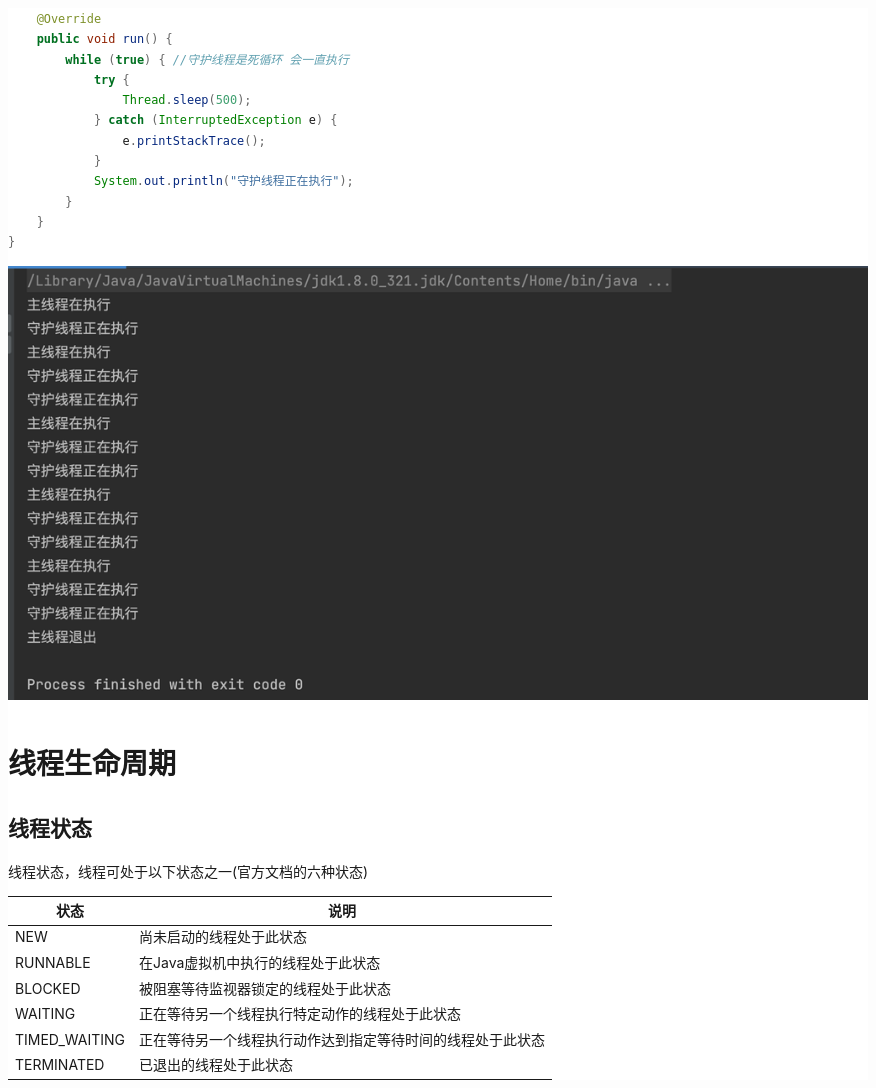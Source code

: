 ```JAVA
    @Override
    public void run() {
        while (true) { //守护线程是死循环 会一直执行
            try {
                Thread.sleep(500);
            } catch (InterruptedException e) {
                e.printStackTrace();
            }
            System.out.println("守护线程正在执行");
        }
    }
}
```

![image-20220908154844830](picture/image-20220908154844830.png)



# 线程生命周期

## 线程状态

线程状态，线程可处于以下状态之一(官方文档的六种状态)

| 状态          | 说明                                                       |
| ------------- | ---------------------------------------------------------- |
| NEW           | 尚未启动的线程处于此状态                                   |
| RUNNABLE      | 在Java虚拟机中执行的线程处于此状态                         |
| BLOCKED       | 被阻塞等待监视器锁定的线程处于此状态                       |
| WAITING       | 正在等待另一个线程执行特定动作的线程处于此状态             |
| TIMED_WAITING | 正在等待另一个线程执行动作达到指定等待时间的线程处于此状态 |
| TERMINATED    | 已退出的线程处于此状态                                     |
